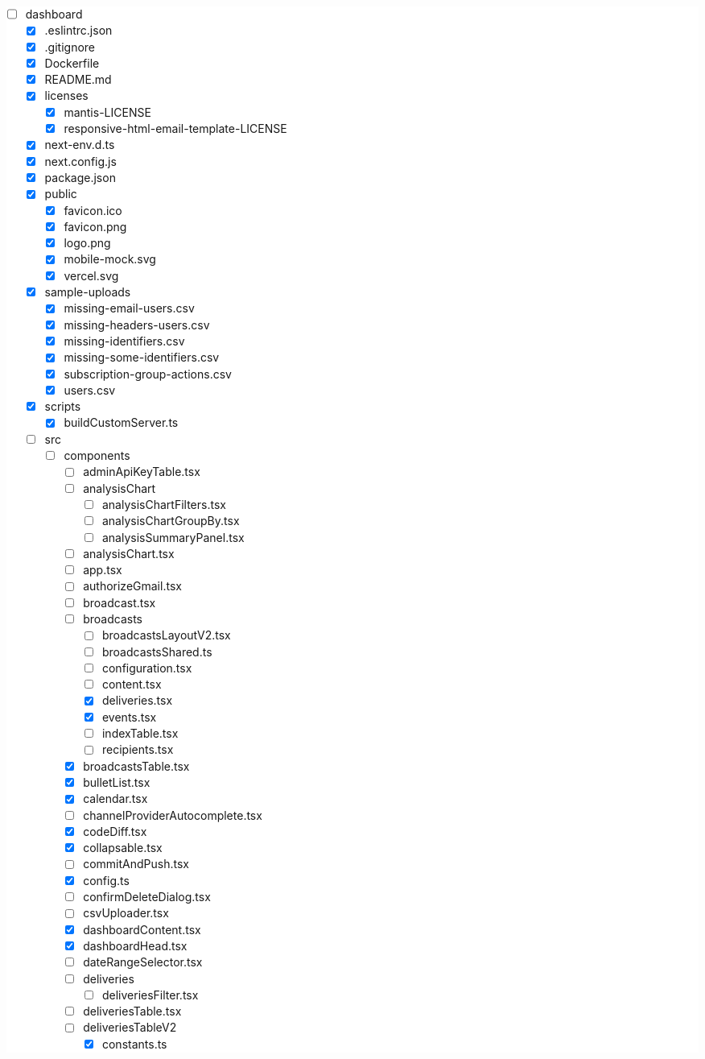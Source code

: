- [ ] dashboard
  - [x] .eslintrc.json
  - [x] .gitignore
  - [x] Dockerfile
  - [x] README.md
  - [x] licenses
    - [x] mantis-LICENSE
    - [x] responsive-html-email-template-LICENSE
  - [x] next-env.d.ts
  - [x] next.config.js
  - [x] package.json
  - [x] public
    - [x] favicon.ico
    - [x] favicon.png
    - [x] logo.png
    - [x] mobile-mock.svg
    - [x] vercel.svg
  - [x] sample-uploads
    - [x] missing-email-users.csv
    - [x] missing-headers-users.csv
    - [x] missing-identifiers.csv
    - [x] missing-some-identifiers.csv
    - [x] subscription-group-actions.csv
    - [x] users.csv
  - [x] scripts
    - [x] buildCustomServer.ts
  - [ ] src
    - [ ] components
      - [ ] adminApiKeyTable.tsx
      - [ ] analysisChart
        - [ ] analysisChartFilters.tsx
        - [ ] analysisChartGroupBy.tsx
        - [ ] analysisSummaryPanel.tsx
      - [ ] analysisChart.tsx
      - [ ] app.tsx
      - [ ] authorizeGmail.tsx
      - [ ] broadcast.tsx
      - [ ] broadcasts
        - [ ] broadcastsLayoutV2.tsx
        - [ ] broadcastsShared.ts
        - [ ] configuration.tsx
        - [ ] content.tsx
        - [x] deliveries.tsx
        - [x] events.tsx
        - [ ] indexTable.tsx
        - [ ] recipients.tsx
      - [x] broadcastsTable.tsx
      - [x] bulletList.tsx
      - [x] calendar.tsx
      - [ ] channelProviderAutocomplete.tsx
      - [x] codeDiff.tsx
      - [x] collapsable.tsx
      - [ ] commitAndPush.tsx
      - [x] config.ts
      - [ ] confirmDeleteDialog.tsx
      - [ ] csvUploader.tsx
      - [x] dashboardContent.tsx
      - [x] dashboardHead.tsx
      - [ ] dateRangeSelector.tsx
      - [ ] deliveries
        - [ ] deliveriesFilter.tsx
      - [ ] deliveriesTable.tsx
      - [ ] deliveriesTableV2
        - [x] constants.ts